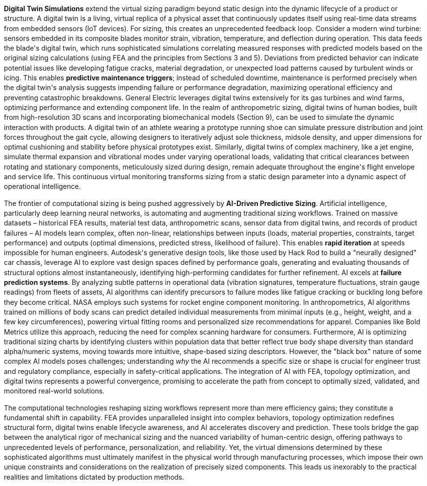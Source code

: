 **Digital Twin Simulations** extend the virtual sizing paradigm beyond static design into the dynamic lifecycle of a product or structure. A digital twin is a living, virtual replica of a physical asset that continuously updates itself using real-time data streams from embedded sensors (IoT devices). For sizing, this creates an unprecedented feedback loop. Consider a modern wind turbine: sensors embedded in its composite blades monitor strain, vibration, temperature, and deflection during operation. This data feeds the blade's digital twin, which runs sophisticated simulations correlating measured responses with predicted models based on the original sizing calculations (using FEA and the principles from Sections 3 and 5). Deviations from predicted behavior can indicate potential issues like developing fatigue cracks, material degradation, or unexpected load patterns caused by turbulent winds or icing. This enables **predictive maintenance triggers**; instead of scheduled downtime, maintenance is performed precisely when the digital twin's analysis suggests impending failure or performance degradation, maximizing operational efficiency and preventing catastrophic breakdowns. General Electric leverages digital twins extensively for its gas turbines and wind farms, optimizing performance and extending component life. In the realm of anthropometric sizing, digital twins of human bodies, built from high-resolution 3D scans and incorporating biomechanical models (Section 9), can be used to simulate the dynamic interaction with products. A digital twin of an athlete wearing a prototype running shoe can simulate pressure distribution and joint forces throughout the gait cycle, allowing designers to iteratively adjust sole thickness, midsole density, and upper dimensions for optimal cushioning and stability before physical prototypes exist. Similarly, digital twins of complex machinery, like a jet engine, simulate thermal expansion and vibrational modes under varying operational loads, validating that critical clearances between rotating and stationary components, meticulously sized during design, remain adequate throughout the engine's flight envelope and service life. This continuous virtual monitoring transforms sizing from a static design parameter into a dynamic aspect of operational intelligence.

The frontier of computational sizing is being pushed aggressively by **AI-Driven Predictive Sizing**. Artificial intelligence, particularly deep learning neural networks, is automating and augmenting traditional sizing workflows. Trained on massive datasets – historical FEA results, material test data, anthropometric scans, sensor data from digital twins, and records of product failures – AI models learn complex, often non-linear, relationships between inputs (loads, material properties, constraints, target performance) and outputs (optimal dimensions, predicted stress, likelihood of failure). This enables **rapid iteration** at speeds impossible for human engineers. Autodesk's generative design tools, like those used by Hack Rod to build a "neurally designed" car chassis, leverage AI to explore vast design spaces defined by performance goals, generating and evaluating thousands of structural options almost instantaneously, identifying high-performing candidates for further refinement. AI excels at **failure prediction systems**. By analyzing subtle patterns in operational data (vibration signatures, temperature fluctuations, strain gauge readings) from fleets of assets, AI algorithms can identify precursors to failure modes like fatigue cracking or buckling long before they become critical. NASA employs such systems for rocket engine component monitoring. In anthropometrics, AI algorithms trained on millions of body scans can predict detailed individual measurements from minimal inputs (e.g., height, weight, and a few key circumferences), powering virtual fitting rooms and personalized size recommendations for apparel. Companies like Bold Metrics utilize this approach, reducing the need for complex scanning hardware for consumers. Furthermore, AI is optimizing traditional sizing charts by identifying clusters within population data that better reflect true body shape diversity than standard alpha/numeric systems, moving towards more intuitive, shape-based sizing descriptors. However, the "black box" nature of some complex AI models poses challenges; understanding *why* the AI recommends a specific size or shape is crucial for engineer trust and regulatory compliance, especially in safety-critical applications. The integration of AI with FEA, topology optimization, and digital twins represents a powerful convergence, promising to accelerate the path from concept to optimally sized, validated, and monitored real-world solutions.

The computational technologies reshaping sizing workflows represent more than mere efficiency gains; they constitute a fundamental shift in capability. FEA provides unparalleled insight into complex behaviors, topology optimization redefines structural form, digital twins enable lifecycle awareness, and AI accelerates discovery and prediction. These tools bridge the gap between the analytical rigor of mechanical sizing and the nuanced variability of human-centric design, offering pathways to unprecedented levels of performance, personalization, and reliability. Yet, the virtual dimensions determined by these sophisticated algorithms must ultimately manifest in the physical world through manufacturing processes, which impose their own unique constraints and considerations on the realization of precisely sized components. This leads us inexorably to the practical realities and limitations dictated by production methods.
